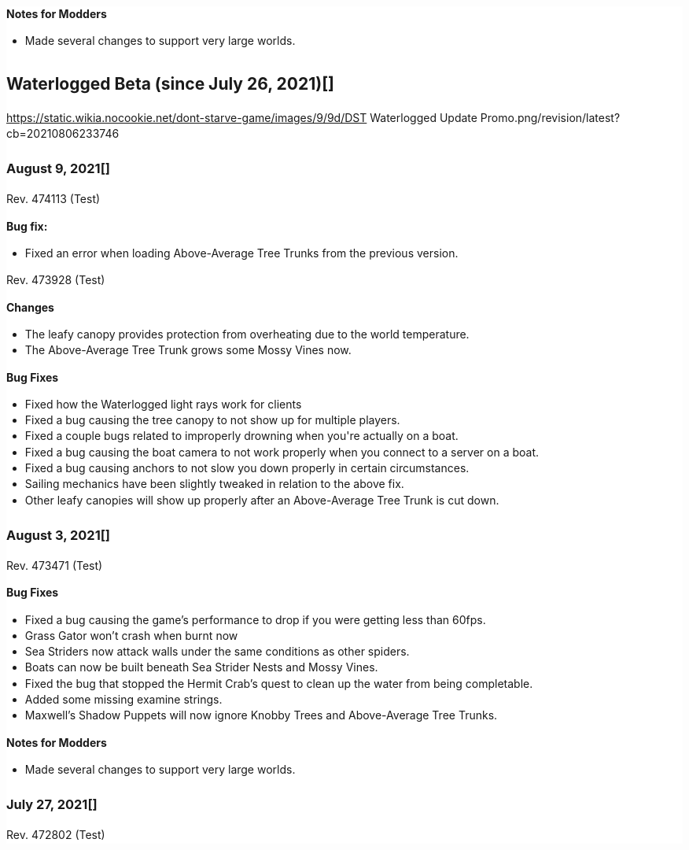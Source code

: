 **Notes for Modders**

* Made several changes to support very large worlds.

## **Waterlogged Beta (since July 26, 2021)**[]

 https://static.wikia.nocookie.net/dont-starve-game/images/9/9d/DST Waterlogged Update Promo.png/revision/latest?cb=20210806233746 



 

### **August 9, 2021**[]

Rev. 474113 (Test)

**Bug fix:**

* Fixed an error when loading Above-Average Tree Trunks from the previous version.

Rev. 473928 (Test)

**Changes**

* The leafy canopy provides protection from overheating due to the world temperature.
* The Above-Average Tree Trunk grows some Mossy Vines now.

**Bug Fixes**

* Fixed how the Waterlogged light rays work for clients
* Fixed a bug causing the tree canopy to not show up for multiple players.
* Fixed a couple bugs related to improperly drowning when you're actually on a boat.
* Fixed a bug causing the boat camera to not work properly when you connect to a server on a boat.
* Fixed a bug causing anchors to not slow you down properly in certain circumstances.
* Sailing mechanics have been slightly tweaked in relation to the above fix.
* Other leafy canopies will show up properly after an Above-Average Tree Trunk is cut down.

### **August 3, 2021**[]

Rev. 473471 (Test)

**Bug Fixes**

* Fixed a bug causing the game’s performance to drop if you were getting less than 60fps.
* Grass Gator won’t crash when burnt now
* Sea Striders now attack walls under the same conditions as other spiders.
* Boats can now be built beneath Sea Strider Nests and Mossy Vines.
* Fixed the bug that stopped the Hermit Crab’s quest to clean up the water from being completable.
* Added some missing examine strings.
* Maxwell’s Shadow Puppets will now ignore Knobby Trees and Above-Average Tree Trunks.

**Notes for Modders**

* Made several changes to support very large worlds.

### **July 27, 2021**[]

Rev. 472802 (Test)
